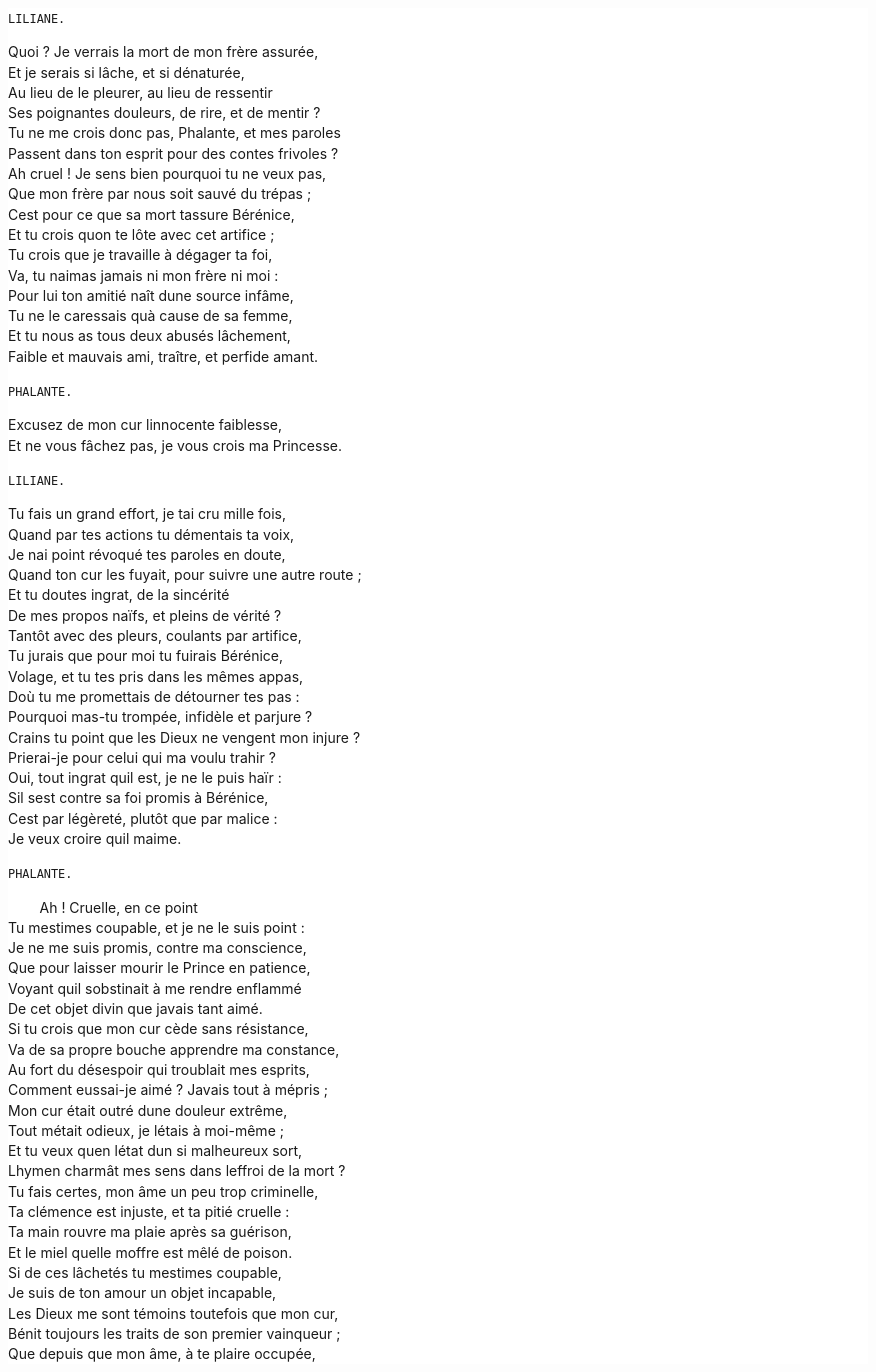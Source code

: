     LILIANE.
Quoi ? Je verrais la mort de mon frère assurée,  
Et je serais si lâche, et si dénaturée,  
Au lieu de le pleurer, au lieu de ressentir  
Ses poignantes douleurs, de rire, et de mentir ?  
Tu ne me crois donc pas, Phalante, et mes paroles  
Passent dans ton esprit pour des contes frivoles ?  
Ah cruel ! Je sens bien pourquoi tu ne veux pas,  
Que mon frère par nous soit sauvé du trépas ;  
Cest pour ce que sa mort tassure Bérénice,  
Et tu crois quon te lôte avec cet artifice ;  
Tu crois que je travaille à dégager ta foi,  
Va, tu naimas jamais ni mon frère ni moi :  
Pour lui ton amitié naît dune source infâme,  
Tu ne le caressais quà cause de sa femme,  
Et tu nous as tous deux abusés lâchement,  
Faible et mauvais ami, traître, et perfide amant.  

    PHALANTE.
Excusez de mon cur linnocente faiblesse,  
Et ne vous fâchez pas, je vous crois ma Princesse.  

    LILIANE.
Tu fais un grand effort, je tai cru mille fois,  
Quand par tes actions tu démentais ta voix,  
Je nai point révoqué tes paroles en doute,  
Quand ton cur les fuyait, pour suivre une autre route ;  
Et tu doutes ingrat, de la sincérité  
De mes propos naïfs, et pleins de vérité ?  
Tantôt avec des pleurs, coulants par artifice,  
Tu jurais que pour moi tu fuirais Bérénice,  
Volage, et tu tes pris dans les mêmes appas,  
Doù tu me promettais de détourner tes pas :  
Pourquoi mas-tu trompée, infidèle et parjure ?  
Crains tu point que les Dieux ne vengent mon injure ?  
Prierai-je pour celui qui ma voulu trahir ?  
Oui, tout ingrat quil est, je ne le puis haïr :  
Sil sest contre sa foi promis à Bérénice,  
Cest par légèreté, plutôt que par malice :  
Je veux croire quil maime.  

    PHALANTE.
        Ah ! Cruelle, en ce point  
Tu mestimes coupable, et je ne le suis point :  
Je ne me suis promis, contre ma conscience,  
Que pour laisser mourir le Prince en patience,  
Voyant quil sobstinait à me rendre enflammé  
De cet objet divin que javais tant aimé.  
Si tu crois que mon cur cède sans résistance,  
Va de sa propre bouche apprendre ma constance,  
Au fort du désespoir qui troublait mes esprits,  
Comment eussai-je aimé ? Javais tout à mépris ;  
Mon cur était outré dune douleur extrême,  
Tout métait odieux, je létais à moi-même ;  
Et tu veux quen létat dun si malheureux sort,  
Lhymen charmât mes sens dans leffroi de la mort ?  
Tu fais certes, mon âme un peu trop criminelle,  
Ta clémence est injuste, et ta pitié cruelle :  
Ta main rouvre ma plaie après sa guérison,  
Et le miel quelle moffre est mêlé de poison.  
Si de ces lâchetés tu mestimes coupable,  
Je suis de ton amour un objet incapable,  
Les Dieux me sont témoins toutefois que mon cur,  
Bénit toujours les traits de son premier vainqueur ;  
Que depuis que mon âme, à te plaire occupée,  